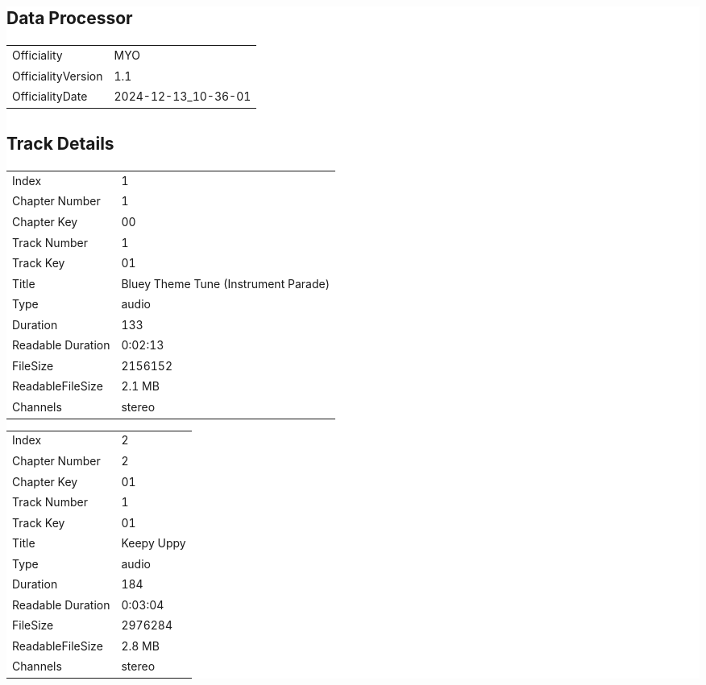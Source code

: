 
## Data Processor

|  |  |
| - | - |
| Officiality | MYO
| OfficialityVersion | 1.1
| OfficialityDate | 2024-12-13_10-36-01


## Track Details

|  |  |
| - | - |
| Index | 1 |
| Chapter Number | 1 |
| Chapter Key | 00 |
| Track Number | 1 |
| Track Key | 01 |
| Title | Bluey Theme Tune (Instrument Parade) |
| Type | audio |
| Duration | 133 |
| Readable Duration | 0:02:13 |
| FileSize | 2156152 |
| ReadableFileSize | 2.1 MB |
| Channels | stereo |

|  |  |
| - | - |
| Index | 2 |
| Chapter Number | 2 |
| Chapter Key | 01 |
| Track Number | 1 |
| Track Key | 01 |
| Title | Keepy Uppy |
| Type | audio |
| Duration | 184 |
| Readable Duration | 0:03:04 |
| FileSize | 2976284 |
| ReadableFileSize | 2.8 MB |
| Channels | stereo |